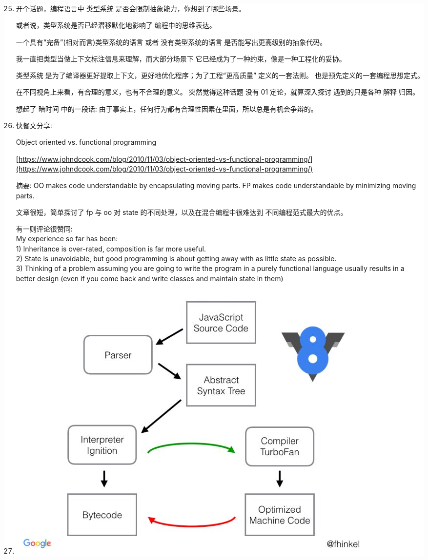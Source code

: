 25. 开个话题，编程语言中 类型系统 是否会限制抽象能力，你想到了哪些场景。

    或者说，类型系统是否已经潜移默化地影响了 编程中的思维表达。

    一个具有“完备”\(相对而言\)类型系统的语言 或者 没有类型系统的语言 是否能写出更高级别的抽象代码。

    我一直把类型当做上下文标注信息来理解，而大部分场景下 它已经成为了一种约束，像是一种工程化的妥协。

    类型系统 是为了编译器更好提取上下文，更好地优化程序；为了工程“更高质量” 定义的一套法则。 也是预先定义的一套编程思想定式。

    在不同视角上来看，有合理的意义，也有不合理的意义。 突然觉得这种话题 没有 01 定论，就算深入探讨 遇到的只是各种 解释 归因。

    想起了 暗时间 中的一段话: 由于事实上，任何行为都有合理性因素在里面，所以总是有机会争辩的。

26. 快餐文分享:

    Object oriented vs. functional programming

    [https://www.johndcook.com/blog/2010/11/03/object-oriented-vs-functional-programming/](https://www.johndcook.com/blog/2010/11/03/object-oriented-vs-functional-programming/)

    摘要: OO makes code understandable by encapsulating moving parts. FP makes code understandable by minimizing moving parts.

    文章很短，简单探讨了 fp 与 oo 对 state 的不同处理，以及在混合编程中很难达到 不同编程范式最大的优点。

    有一则评论很赞同:   
    My experience so far has been:   
    1\) Inheritance is over-rated, composition is far more useful.   
    2\) State is unavoidable, but good programming is about getting away with as little state as possible.   
    3\) Thinking of a problem assuming you are going to write the program in a purely functional language usually results in a better design \(even if you come back and write classes and maintain state in them\)

27. ![image-20210414210845673](../../../.gitbook/assets/image-20210414210845673.png)
